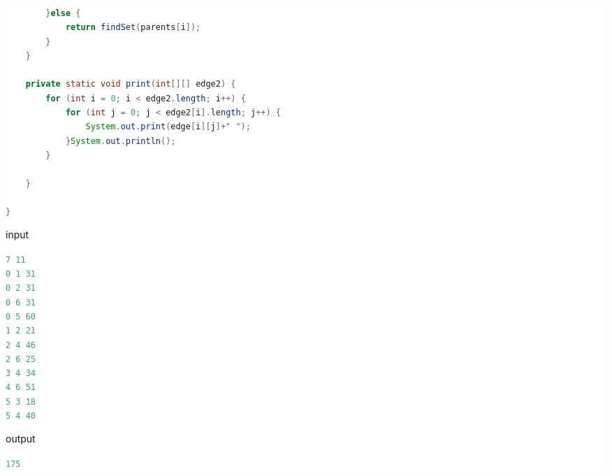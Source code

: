 ```java
		}else {
			return findSet(parents[i]);
		}
	}

	private static void print(int[][] edge2) {
		for (int i = 0; i < edge2.length; i++) {
			for (int j = 0; j < edge2[i].length; j++) {
				System.out.print(edge[i][j]+" ");
			}System.out.println();
		}
		
	}

}
```

input

```java
7 11
0 1 31
0 2 31
0 6 31
0 5 60
1 2 21
2 4 46
2 6 25
3 4 34
4 6 51
5 3 18
5 4 40
```

output

```java
175
```